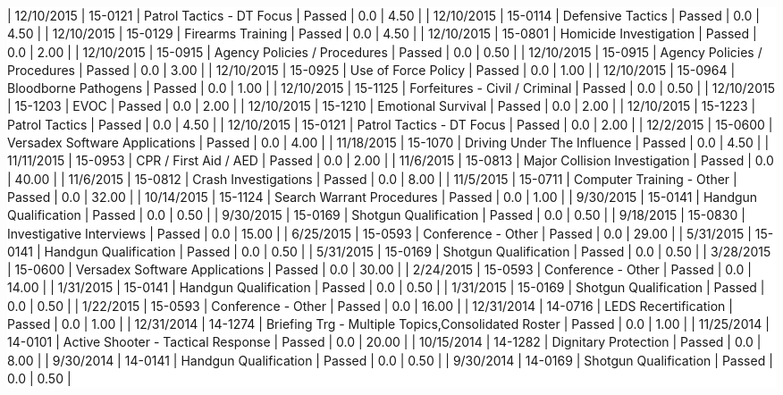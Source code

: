 | 12/10/2015 | 15-0121 | Patrol Tactics - DT Focus | Passed | 0.0 | 4.50 |
| 12/10/2015 | 15-0114 | Defensive Tactics | Passed | 0.0 | 4.50 |
| 12/10/2015 | 15-0129 | Firearms Training | Passed | 0.0 | 4.50 |
| 12/10/2015 | 15-0801 | Homicide Investigation | Passed | 0.0 | 2.00 |
| 12/10/2015 | 15-0915 | Agency Policies / Procedures | Passed | 0.0 | 0.50 |
| 12/10/2015 | 15-0915 | Agency Policies / Procedures | Passed | 0.0 | 3.00 |
| 12/10/2015 | 15-0925 | Use of Force Policy | Passed | 0.0 | 1.00 |
| 12/10/2015 | 15-0964 | Bloodborne Pathogens | Passed | 0.0 | 1.00 |
| 12/10/2015 | 15-1125 | Forfeitures - Civil / Criminal | Passed | 0.0 | 0.50 |
| 12/10/2015 | 15-1203 | EVOC | Passed | 0.0 | 2.00 |
| 12/10/2015 | 15-1210 | Emotional Survival | Passed | 0.0 | 2.00 |
| 12/10/2015 | 15-1223 | Patrol Tactics | Passed | 0.0 | 4.50 |
| 12/10/2015 | 15-0121 | Patrol Tactics - DT Focus | Passed | 0.0 | 2.00 |
| 12/2/2015 | 15-0600 | Versadex Software Applications | Passed | 0.0 | 4.00 |
| 11/18/2015 | 15-1070 | Driving Under The Influence | Passed | 0.0 | 4.50 |
| 11/11/2015 | 15-0953 | CPR / First Aid / AED | Passed | 0.0 | 2.00 |
| 11/6/2015 | 15-0813 | Major Collision Investigation | Passed | 0.0 | 40.00 |
| 11/6/2015 | 15-0812 | Crash Investigations | Passed | 0.0 | 8.00 |
| 11/5/2015 | 15-0711 | Computer Training - Other | Passed | 0.0 | 32.00 |
| 10/14/2015 | 15-1124 | Search Warrant Procedures | Passed | 0.0 | 1.00 |
| 9/30/2015 | 15-0141 | Handgun Qualification | Passed | 0.0 | 0.50 |
| 9/30/2015 | 15-0169 | Shotgun Qualification | Passed | 0.0 | 0.50 |
| 9/18/2015 | 15-0830 | Investigative Interviews | Passed | 0.0 | 15.00 |
| 6/25/2015 | 15-0593 | Conference - Other | Passed | 0.0 | 29.00 |
| 5/31/2015 | 15-0141 | Handgun Qualification | Passed | 0.0 | 0.50 |
| 5/31/2015 | 15-0169 | Shotgun Qualification | Passed | 0.0 | 0.50 |
| 3/28/2015 | 15-0600 | Versadex Software Applications | Passed | 0.0 | 30.00 |
| 2/24/2015 | 15-0593 | Conference - Other | Passed | 0.0 | 14.00 |
| 1/31/2015 | 15-0141 | Handgun Qualification | Passed | 0.0 | 0.50 |
| 1/31/2015 | 15-0169 | Shotgun Qualification | Passed | 0.0 | 0.50 |
| 1/22/2015 | 15-0593 | Conference - Other | Passed | 0.0 | 16.00 |
| 12/31/2014 | 14-0716 | LEDS Recertification | Passed | 0.0 | 1.00 |
| 12/31/2014 | 14-1274 | Briefing Trg - Multiple Topics,Consolidated Roster | Passed | 0.0 | 1.00 |
| 11/25/2014 | 14-0101 | Active Shooter - Tactical Response | Passed | 0.0 | 20.00 |
| 10/15/2014 | 14-1282 | Dignitary Protection | Passed | 0.0 | 8.00 |
| 9/30/2014 | 14-0141 | Handgun Qualification | Passed | 0.0 | 0.50 |
| 9/30/2014 | 14-0169 | Shotgun Qualification | Passed | 0.0 | 0.50 |